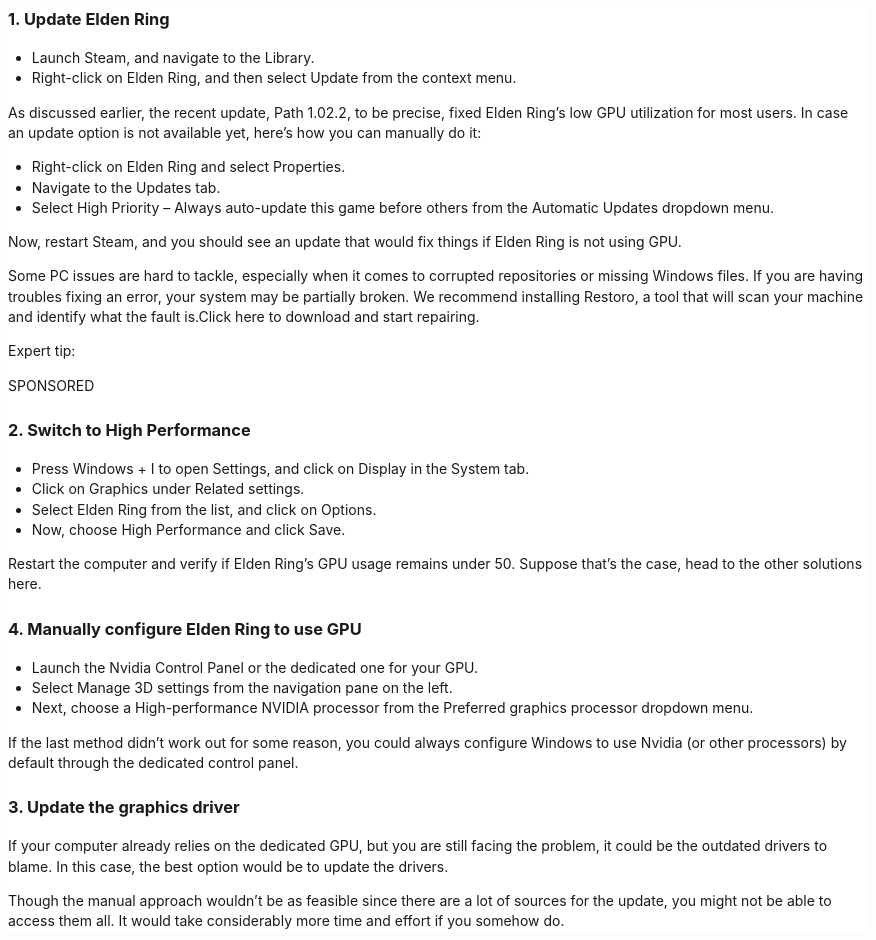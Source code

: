 ### 1. Update Elden Ring
 
- Launch Steam, and navigate to the Library.
 - Right-click on Elden Ring, and then select Update from the context menu.

 
As discussed earlier, the recent update, Path 1.02.2, to be precise, fixed Elden Ring’s low GPU utilization for most users. In case an update option is not available yet, here’s how you can manually do it:
 
- Right-click on Elden Ring and select Properties.
 - Navigate to the Updates tab.
 - Select High Priority – Always auto-update this game before others from the Automatic Updates dropdown menu.

 
Now, restart Steam, and you should see an update that would fix things if Elden Ring is not using GPU.
 
Some PC issues are hard to tackle, especially when it comes to corrupted repositories or missing Windows files. If you are having troubles fixing an error, your system may be partially broken. We recommend installing Restoro, a tool that will scan your machine and identify what the fault is.Click here to download and start repairing.
 
Expert tip:
 
SPONSORED
 
### 2. Switch to High Performance
 
- Press Windows + I to open Settings, and click on Display in the System tab.
 - Click on Graphics under Related settings.
 - Select Elden Ring from the list, and click on Options.
 - Now, choose High Performance and click Save.

 
Restart the computer and verify if Elden Ring’s GPU usage remains under 50. Suppose that’s the case, head to the other solutions here.
 
### 4. Manually configure Elden Ring to use GPU
 
- Launch the Nvidia Control Panel or the dedicated one for your GPU.
 - Select Manage 3D settings from the navigation pane on the left.
 - Next, choose a High-performance NVIDIA processor from the Preferred graphics processor dropdown menu.

 
If the last method didn’t work out for some reason, you could always configure Windows to use Nvidia (or other processors) by default through the dedicated control panel. 
 
### 3. Update the graphics driver
 
If your computer already relies on the dedicated GPU, but you are still facing the problem, it could be the outdated drivers to blame. In this case, the best option would be to update the drivers.
 
Though the manual approach wouldn’t be as feasible since there are a lot of sources for the update, you might not be able to access them all. It would take considerably more time and effort if you somehow do.
 
